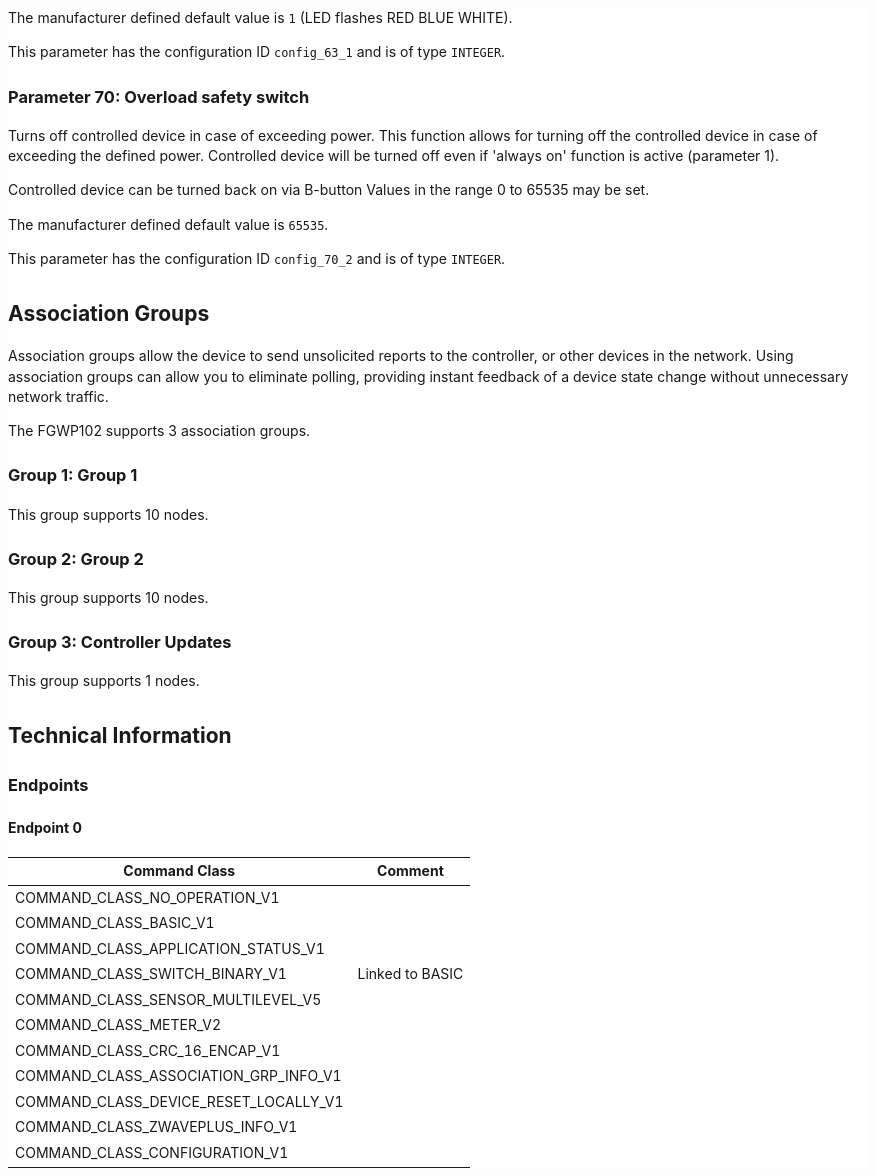 The manufacturer defined default value is ```1``` (LED flashes RED BLUE WHITE).

This parameter has the configuration ID ```config_63_1``` and is of type ```INTEGER```.


### Parameter 70: Overload safety switch

Turns off controlled device in case of exceeding power.
This function allows for turning off the controlled device in case of exceeding the defined power. Controlled device will be turned off even if 'always on' function is active (parameter 1).

Controlled device can be turned back on via B-button
Values in the range 0 to 65535 may be set.

The manufacturer defined default value is ```65535```.

This parameter has the configuration ID ```config_70_2``` and is of type ```INTEGER```.


## Association Groups

Association groups allow the device to send unsolicited reports to the controller, or other devices in the network. Using association groups can allow you to eliminate polling, providing instant feedback of a device state change without unnecessary network traffic.

The FGWP102 supports 3 association groups.

### Group 1: Group 1


This group supports 10 nodes.

### Group 2: Group 2


This group supports 10 nodes.

### Group 3: Controller Updates


This group supports 1 nodes.

## Technical Information

### Endpoints

#### Endpoint 0

| Command Class | Comment |
|---------------|---------|
| COMMAND_CLASS_NO_OPERATION_V1| |
| COMMAND_CLASS_BASIC_V1| |
| COMMAND_CLASS_APPLICATION_STATUS_V1| |
| COMMAND_CLASS_SWITCH_BINARY_V1| Linked to BASIC|
| COMMAND_CLASS_SENSOR_MULTILEVEL_V5| |
| COMMAND_CLASS_METER_V2| |
| COMMAND_CLASS_CRC_16_ENCAP_V1| |
| COMMAND_CLASS_ASSOCIATION_GRP_INFO_V1| |
| COMMAND_CLASS_DEVICE_RESET_LOCALLY_V1| |
| COMMAND_CLASS_ZWAVEPLUS_INFO_V1| |
| COMMAND_CLASS_CONFIGURATION_V1| |